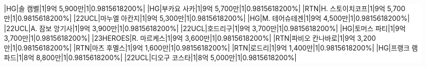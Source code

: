 |HG|솔 캠벨|1|9억 5,900만|1|0.9815618200%|
|HG|부카요 사카|1|9억 5,700만|1|0.9815618200%|
|RTN|H. 스토이치코프|1|9억 5,700만|1|0.9815618200%|
|22UCL|마누엘 아칸지|1|9억 5,300만|1|0.9815618200%|
|HG|M. 테어슈테겐|1|9억 4,500만|1|0.9815618200%|
|22UCL|A. 잠보 앙기사|1|9억 3,900만|1|0.9815618200%|
|22UCL|호드리구|1|9억 3,700만|1|0.9815618200%|
|HG|토머스 파티|1|9억 3,700만|1|0.9815618200%|
|23HEROES|R. 마르케스|1|9억 3,600만|1|0.9815618200%|
|RTN|파비오 칸나바로|1|9억 3,200만|1|0.9815618200%|
|RTN|마츠 후멜스|1|9억 1,600만|1|0.9815618200%|
|RTN|로드리|1|9억 1,400만|1|0.9815618200%|
|HG|프랭크 램파드|1|8억 8,800만|1|0.9815618200%|
|22UCL|디오구 코스타|1|8억 5,000만|1|0.9815618200%|

